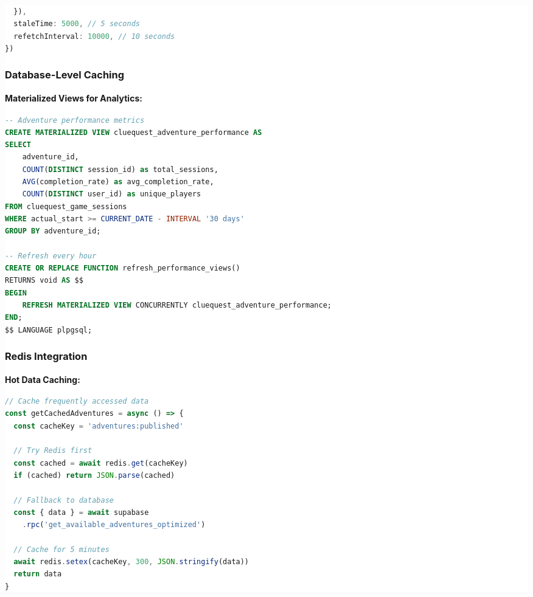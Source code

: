 ```typescript
  }),
  staleTime: 5000, // 5 seconds
  refetchInterval: 10000, // 10 seconds
})
```

### Database-Level Caching

**Materialized Views for Analytics:**
```sql
-- Adventure performance metrics
CREATE MATERIALIZED VIEW cluequest_adventure_performance AS
SELECT 
    adventure_id,
    COUNT(DISTINCT session_id) as total_sessions,
    AVG(completion_rate) as avg_completion_rate,
    COUNT(DISTINCT user_id) as unique_players
FROM cluequest_game_sessions
WHERE actual_start >= CURRENT_DATE - INTERVAL '30 days'
GROUP BY adventure_id;

-- Refresh every hour
CREATE OR REPLACE FUNCTION refresh_performance_views()
RETURNS void AS $$
BEGIN
    REFRESH MATERIALIZED VIEW CONCURRENTLY cluequest_adventure_performance;
END;
$$ LANGUAGE plpgsql;
```

### Redis Integration

**Hot Data Caching:**
```typescript
// Cache frequently accessed data
const getCachedAdventures = async () => {
  const cacheKey = 'adventures:published'
  
  // Try Redis first
  const cached = await redis.get(cacheKey)
  if (cached) return JSON.parse(cached)
  
  // Fallback to database
  const { data } = await supabase
    .rpc('get_available_adventures_optimized')
  
  // Cache for 5 minutes
  await redis.setex(cacheKey, 300, JSON.stringify(data))
  return data
}
```

